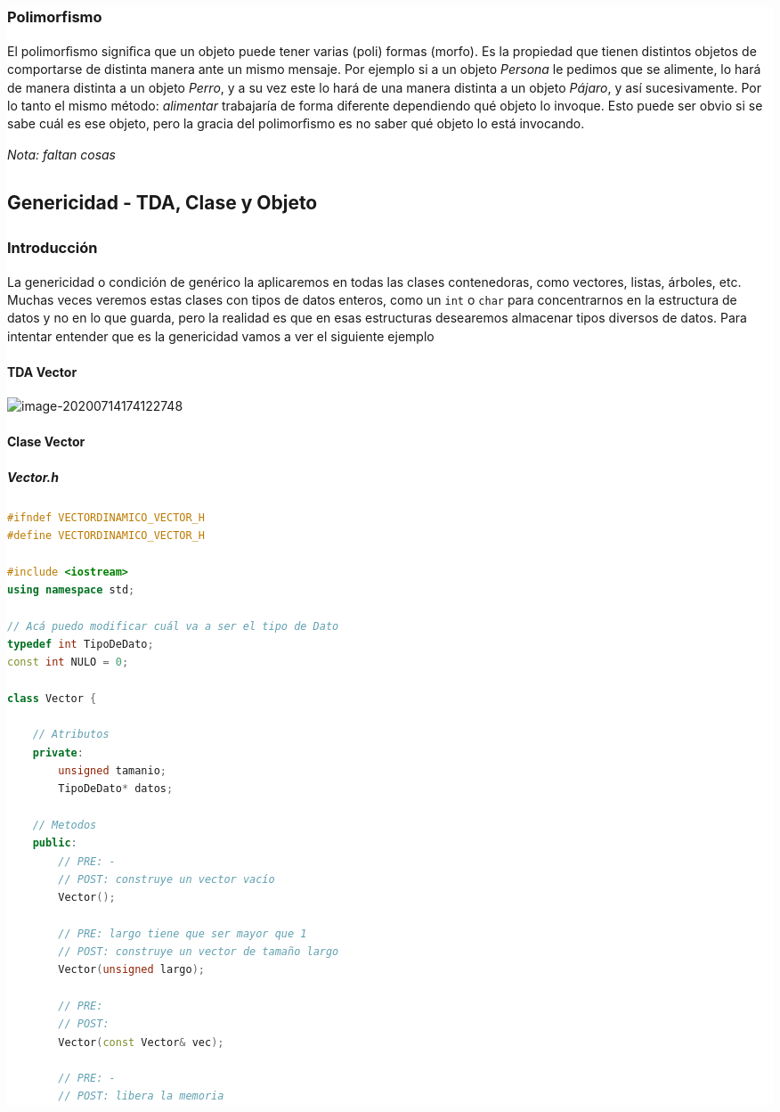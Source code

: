 ### Polimorfismo

El polimorﬁsmo signiﬁca que un objeto puede tener varias (poli) formas (morfo). Es la propiedad que tienen distintos objetos de comportarse de distinta manera ante un mismo mensaje. Por ejemplo si a un objeto *Persona* le pedimos que se alimente, lo hará de manera distinta a un objeto *Perro*, y a su vez este lo hará de una manera distinta a un objeto *Pájaro*, y así sucesivamente. Por lo tanto el mismo método: *alimentar* trabajaría de forma diferente dependiendo qué objeto lo invoque. Esto puede ser obvio si se sabe cuál es ese objeto, pero la gracia del polimorﬁsmo es no saber qué objeto lo está invocando.

*Nota: faltan cosas*

## Genericidad - TDA, Clase y Objeto

### Introducción

La genericidad o condición de genérico la aplicaremos en todas las clases contenedoras, como vectores, listas, árboles, etc. Muchas veces veremos estas clases con tipos de datos enteros, como un `int` o `char` para concentrarnos en la estructura de datos y no en lo que guarda, pero la realidad es que en esas estructuras desearemos almacenar tipos diversos de datos. Para intentar entender que es la genericidad vamos a ver el siguiente ejemplo

#### TDA Vector

![image-20200714174122748](https://i.loli.net/2020/07/15/NSuDc5wiU9sGTBd.png)

#### Clase Vector

##### Vector.h

```c++
#ifndef VECTORDINAMICO_VECTOR_H
#define VECTORDINAMICO_VECTOR_H

#include <iostream>
using namespace std;

// Acá puedo modificar cuál va a ser el tipo de Dato
typedef int TipoDeDato;
const int NULO = 0;

class Vector {

    // Atributos
    private:
        unsigned tamanio;
        TipoDeDato* datos;

    // Metodos
    public:
        // PRE: -
        // POST: construye un vector vacío
        Vector();

        // PRE: largo tiene que ser mayor que 1
        // POST: construye un vector de tamaño largo
        Vector(unsigned largo);

        // PRE:
        // POST:
        Vector(const Vector& vec);

        // PRE: -
        // POST: libera la memoria
```